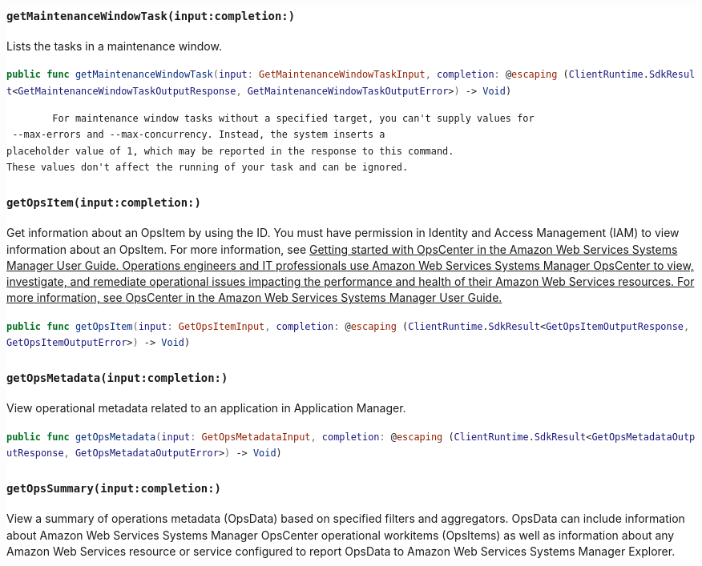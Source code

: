 ### `getMaintenanceWindowTask(input:completion:)`

Lists the tasks in a maintenance window.

``` swift
public func getMaintenanceWindowTask(input: GetMaintenanceWindowTaskInput, completion: @escaping (ClientRuntime.SdkResult<GetMaintenanceWindowTaskOutputResponse, GetMaintenanceWindowTaskOutputError>) -> Void)
```

``` 
        For maintenance window tasks without a specified target, you can't supply values for
 --max-errors and --max-concurrency. Instead, the system inserts a
placeholder value of 1, which may be reported in the response to this command.
These values don't affect the running of your task and can be ignored.
```

### `getOpsItem(input:completion:)`

Get information about an OpsItem by using the ID. You must have permission in Identity and Access Management (IAM) to view information about an OpsItem. For more information,
see <a href="https:​//docs.aws.amazon.com/systems-manager/latest/userguide/OpsCenter-getting-started.html">Getting started with
OpsCenter in the Amazon Web Services Systems Manager User Guide.
Operations engineers and IT professionals use Amazon Web Services Systems Manager OpsCenter to view, investigate, and
remediate operational issues impacting the performance and health of their Amazon Web Services resources. For
more information, see <a href="https:​//docs.aws.amazon.com/systems-manager/latest/userguide/OpsCenter.html">OpsCenter in the
Amazon Web Services Systems Manager User Guide.

``` swift
public func getOpsItem(input: GetOpsItemInput, completion: @escaping (ClientRuntime.SdkResult<GetOpsItemOutputResponse, GetOpsItemOutputError>) -> Void)
```

### `getOpsMetadata(input:completion:)`

View operational metadata related to an application in Application Manager.

``` swift
public func getOpsMetadata(input: GetOpsMetadataInput, completion: @escaping (ClientRuntime.SdkResult<GetOpsMetadataOutputResponse, GetOpsMetadataOutputError>) -> Void)
```

### `getOpsSummary(input:completion:)`

View a summary of operations metadata (OpsData) based on specified filters and aggregators.
OpsData can include information about Amazon Web Services Systems Manager OpsCenter operational workitems (OpsItems) as
well as information about any Amazon Web Services resource or service configured to report OpsData to Amazon Web Services Systems Manager
Explorer.
